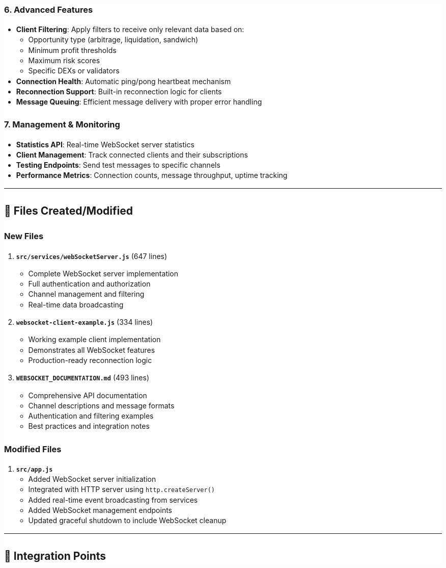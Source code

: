 ### 6. **Advanced Features**
- **Client Filtering**: Apply filters to receive only relevant data based on:
  - Opportunity type (arbitrage, liquidation, sandwich)
  - Minimum profit thresholds  
  - Maximum risk scores
  - Specific DEXs or validators
- **Connection Health**: Automatic ping/pong heartbeat mechanism
- **Reconnection Support**: Built-in reconnection logic for clients
- **Message Queuing**: Efficient message delivery with proper error handling

### 7. **Management & Monitoring**
- **Statistics API**: Real-time WebSocket server statistics
- **Client Management**: Track connected clients and their subscriptions
- **Testing Endpoints**: Send test messages to specific channels
- **Performance Metrics**: Connection counts, message throughput, uptime tracking

---

## 📁 Files Created/Modified

### **New Files**
1. **`src/services/webSocketServer.js`** (647 lines)
   - Complete WebSocket server implementation
   - Full authentication and authorization
   - Channel management and filtering
   - Real-time data broadcasting

2. **`websocket-client-example.js`** (334 lines)
   - Working example client implementation
   - Demonstrates all WebSocket features
   - Production-ready reconnection logic

3. **`WEBSOCKET_DOCUMENTATION.md`** (493 lines)  
   - Comprehensive API documentation
   - Channel descriptions and message formats
   - Authentication and filtering examples
   - Best practices and integration notes

### **Modified Files**
1. **`src/app.js`** 
   - Added WebSocket server initialization
   - Integrated with HTTP server using `http.createServer()`
   - Added real-time event broadcasting from services
   - Added WebSocket management endpoints
   - Updated graceful shutdown to include WebSocket cleanup

---

## 🔧 Integration Points
